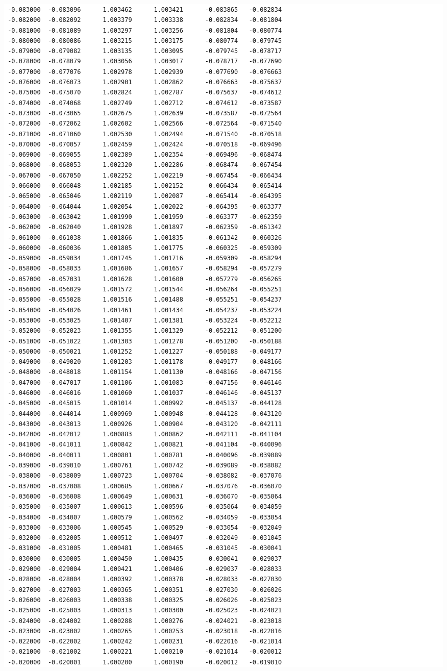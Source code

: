      -0.083000  -0.083096      1.003462      1.003421      -0.083865   -0.082834
     -0.082000  -0.082092      1.003379      1.003338      -0.082834   -0.081804
     -0.081000  -0.081089      1.003297      1.003256      -0.081804   -0.080774
     -0.080000  -0.080086      1.003215      1.003175      -0.080774   -0.079745
     -0.079000  -0.079082      1.003135      1.003095      -0.079745   -0.078717
     -0.078000  -0.078079      1.003056      1.003017      -0.078717   -0.077690
     -0.077000  -0.077076      1.002978      1.002939      -0.077690   -0.076663
     -0.076000  -0.076073      1.002901      1.002862      -0.076663   -0.075637
     -0.075000  -0.075070      1.002824      1.002787      -0.075637   -0.074612
     -0.074000  -0.074068      1.002749      1.002712      -0.074612   -0.073587
     -0.073000  -0.073065      1.002675      1.002639      -0.073587   -0.072564
     -0.072000  -0.072062      1.002602      1.002566      -0.072564   -0.071540
     -0.071000  -0.071060      1.002530      1.002494      -0.071540   -0.070518
     -0.070000  -0.070057      1.002459      1.002424      -0.070518   -0.069496
     -0.069000  -0.069055      1.002389      1.002354      -0.069496   -0.068474
     -0.068000  -0.068053      1.002320      1.002286      -0.068474   -0.067454
     -0.067000  -0.067050      1.002252      1.002219      -0.067454   -0.066434
     -0.066000  -0.066048      1.002185      1.002152      -0.066434   -0.065414
     -0.065000  -0.065046      1.002119      1.002087      -0.065414   -0.064395
     -0.064000  -0.064044      1.002054      1.002022      -0.064395   -0.063377
     -0.063000  -0.063042      1.001990      1.001959      -0.063377   -0.062359
     -0.062000  -0.062040      1.001928      1.001897      -0.062359   -0.061342
     -0.061000  -0.061038      1.001866      1.001835      -0.061342   -0.060326
     -0.060000  -0.060036      1.001805      1.001775      -0.060325   -0.059309
     -0.059000  -0.059034      1.001745      1.001716      -0.059309   -0.058294
     -0.058000  -0.058033      1.001686      1.001657      -0.058294   -0.057279
     -0.057000  -0.057031      1.001628      1.001600      -0.057279   -0.056265
     -0.056000  -0.056029      1.001572      1.001544      -0.056264   -0.055251
     -0.055000  -0.055028      1.001516      1.001488      -0.055251   -0.054237
     -0.054000  -0.054026      1.001461      1.001434      -0.054237   -0.053224
     -0.053000  -0.053025      1.001407      1.001381      -0.053224   -0.052212
     -0.052000  -0.052023      1.001355      1.001329      -0.052212   -0.051200
     -0.051000  -0.051022      1.001303      1.001278      -0.051200   -0.050188
     -0.050000  -0.050021      1.001252      1.001227      -0.050188   -0.049177
     -0.049000  -0.049020      1.001203      1.001178      -0.049177   -0.048166
     -0.048000  -0.048018      1.001154      1.001130      -0.048166   -0.047156
     -0.047000  -0.047017      1.001106      1.001083      -0.047156   -0.046146
     -0.046000  -0.046016      1.001060      1.001037      -0.046146   -0.045137
     -0.045000  -0.045015      1.001014      1.000992      -0.045137   -0.044128
     -0.044000  -0.044014      1.000969      1.000948      -0.044128   -0.043120
     -0.043000  -0.043013      1.000926      1.000904      -0.043120   -0.042111
     -0.042000  -0.042012      1.000883      1.000862      -0.042111   -0.041104
     -0.041000  -0.041011      1.000842      1.000821      -0.041104   -0.040096
     -0.040000  -0.040011      1.000801      1.000781      -0.040096   -0.039089
     -0.039000  -0.039010      1.000761      1.000742      -0.039089   -0.038082
     -0.038000  -0.038009      1.000723      1.000704      -0.038082   -0.037076
     -0.037000  -0.037008      1.000685      1.000667      -0.037076   -0.036070
     -0.036000  -0.036008      1.000649      1.000631      -0.036070   -0.035064
     -0.035000  -0.035007      1.000613      1.000596      -0.035064   -0.034059
     -0.034000  -0.034007      1.000579      1.000562      -0.034059   -0.033054
     -0.033000  -0.033006      1.000545      1.000529      -0.033054   -0.032049
     -0.032000  -0.032005      1.000512      1.000497      -0.032049   -0.031045
     -0.031000  -0.031005      1.000481      1.000465      -0.031045   -0.030041
     -0.030000  -0.030005      1.000450      1.000435      -0.030041   -0.029037
     -0.029000  -0.029004      1.000421      1.000406      -0.029037   -0.028033
     -0.028000  -0.028004      1.000392      1.000378      -0.028033   -0.027030
     -0.027000  -0.027003      1.000365      1.000351      -0.027030   -0.026026
     -0.026000  -0.026003      1.000338      1.000325      -0.026026   -0.025023
     -0.025000  -0.025003      1.000313      1.000300      -0.025023   -0.024021
     -0.024000  -0.024002      1.000288      1.000276      -0.024021   -0.023018
     -0.023000  -0.023002      1.000265      1.000253      -0.023018   -0.022016
     -0.022000  -0.022002      1.000242      1.000231      -0.022016   -0.021014
     -0.021000  -0.021002      1.000221      1.000210      -0.021014   -0.020012
     -0.020000  -0.020001      1.000200      1.000190      -0.020012   -0.019010